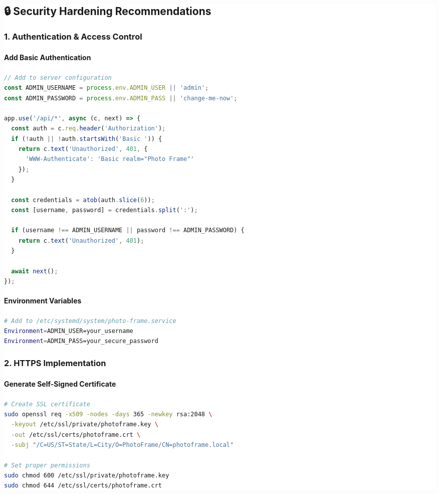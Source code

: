 ## 🔒 Security Hardening Recommendations

### 1. Authentication & Access Control

#### Add Basic Authentication
```javascript
// Add to server configuration
const ADMIN_USERNAME = process.env.ADMIN_USER || 'admin';
const ADMIN_PASSWORD = process.env.ADMIN_PASS || 'change-me-now';

app.use('/api/*', async (c, next) => {
  const auth = c.req.header('Authorization');
  if (!auth || !auth.startsWith('Basic ')) {
    return c.text('Unauthorized', 401, {
      'WWW-Authenticate': 'Basic realm="Photo Frame"'
    });
  }
  
  const credentials = atob(auth.slice(6));
  const [username, password] = credentials.split(':');
  
  if (username !== ADMIN_USERNAME || password !== ADMIN_PASSWORD) {
    return c.text('Unauthorized', 401);
  }
  
  await next();
});
```

#### Environment Variables
```bash
# Add to /etc/systemd/system/photo-frame.service
Environment=ADMIN_USER=your_username
Environment=ADMIN_PASS=your_secure_password
```

### 2. HTTPS Implementation

#### Generate Self-Signed Certificate
```bash
# Create SSL certificate
sudo openssl req -x509 -nodes -days 365 -newkey rsa:2048 \
  -keyout /etc/ssl/private/photoframe.key \
  -out /etc/ssl/certs/photoframe.crt \
  -subj "/C=US/ST=State/L=City/O=PhotoFrame/CN=photoframe.local"

# Set proper permissions
sudo chmod 600 /etc/ssl/private/photoframe.key
sudo chmod 644 /etc/ssl/certs/photoframe.crt
```

